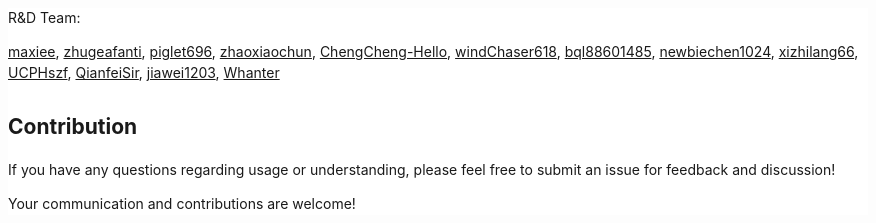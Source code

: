 R&D Team:

[maxiee](https://github.com/maxiee),
[zhugeafanti](https://github.com/zhugeafanti),
[piglet696](https://github.com/piglet696),
[zhaoxiaochun](https://github.com/zhaoxiaochun),
[ChengCheng-Hello](https://github.com/ChengCheng-Hello),
[windChaser618](https://github.com/windChaser618),
[bql88601485](https://github.com/bql88601485),
[newbiechen1024](https://github.com/newbiechen1024),
[xizhilang66](https://github.com/xizhilang66),
[UCPHszf](https://github.com/UCPHszf),
[QianfeiSir](https://github.com/QianfeiSir),
[jiawei1203](https://github.com/jiawei1203),
[Whanter](https://github.com/Whanter)

## Contribution

If you have any questions regarding usage or understanding, please feel free to submit an issue for feedback and discussion!

Your communication and contributions are welcome!
